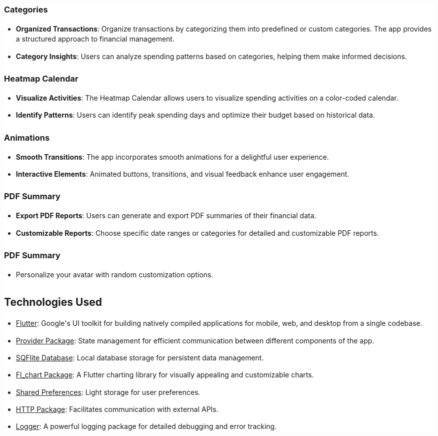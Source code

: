 ### Categories

- **Organized Transactions**: Organize transactions by categorizing them into predefined or custom categories. The app provides a structured approach to financial management.

- **Category Insights**: Users can analyze spending patterns based on categories, helping them make informed decisions.

### Heatmap Calendar

- **Visualize Activities**: The Heatmap Calendar allows users to visualize spending activities on a color-coded calendar.

- **Identify Patterns**: Users can identify peak spending days and optimize their budget based on historical data.

### Animations

- **Smooth Transitions**: The app incorporates smooth animations for a delightful user experience.

- **Interactive Elements**: Animated buttons, transitions, and visual feedback enhance user engagement.

### PDF Summary

- **Export PDF Reports**: Users can generate and export PDF summaries of their financial data.

- **Customizable Reports**: Choose specific date ranges or categories for detailed and customizable PDF reports.

### PDF Summary

 - Personalize your avatar with random customization options.



## Technologies Used

- [Flutter](https://flutter.dev/): Google's UI toolkit for building natively compiled applications for mobile, web, and desktop from a single codebase.
  
- [Provider Package](https://pub.dev/packages/provider): State management for efficient communication between different components of the app.

- [SQFlite Database](https://pub.dev/packages/sqflite): Local database storage for persistent data management.

- [Fl_chart Package](https://pub.dev/packages/fl_chart): A Flutter charting library for visually appealing and customizable charts.

- [Shared Preferences](https://pub.dev/packages/shared_preferences): Light storage for user preferences.

- [HTTP Package](https://pub.dev/packages/http): Facilitates communication with external APIs.

- [Logger](https://pub.dev/packages/logger): A powerful logging package for detailed debugging and error tracking.
